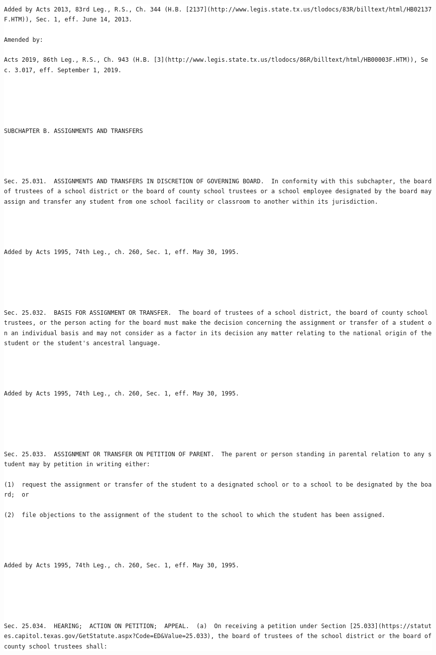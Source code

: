     
    
    Added by Acts 2013, 83rd Leg., R.S., Ch. 344 (H.B. [2137](http://www.legis.state.tx.us/tlodocs/83R/billtext/html/HB02137F.HTM)), Sec. 1, eff. June 14, 2013.
    
    Amended by: 
    
    Acts 2019, 86th Leg., R.S., Ch. 943 (H.B. [3](http://www.legis.state.tx.us/tlodocs/86R/billtext/html/HB00003F.HTM)), Sec. 3.017, eff. September 1, 2019.
    
    
    
    
    
    SUBCHAPTER B. ASSIGNMENTS AND TRANSFERS
    
      
    
    
    Sec. 25.031.  ASSIGNMENTS AND TRANSFERS IN DISCRETION OF GOVERNING BOARD.  In conformity with this subchapter, the board of trustees of a school district or the board of county school trustees or a school employee designated by the board may assign and transfer any student from one school facility or classroom to another within its jurisdiction.
    
    
    
    
    Added by Acts 1995, 74th Leg., ch. 260, Sec. 1, eff. May 30, 1995.
    
    
    
    
    
    Sec. 25.032.  BASIS FOR ASSIGNMENT OR TRANSFER.  The board of trustees of a school district, the board of county school trustees, or the person acting for the board must make the decision concerning the assignment or transfer of a student on an individual basis and may not consider as a factor in its decision any matter relating to the national origin of the student or the student's ancestral language.
    
    
    
    
    Added by Acts 1995, 74th Leg., ch. 260, Sec. 1, eff. May 30, 1995.
    
    
    
    
    
    Sec. 25.033.  ASSIGNMENT OR TRANSFER ON PETITION OF PARENT.  The parent or person standing in parental relation to any student may by petition in writing either:
    
    (1)  request the assignment or transfer of the student to a designated school or to a school to be designated by the board;  or
    
    (2)  file objections to the assignment of the student to the school to which the student has been assigned.
    
    
    
    
    Added by Acts 1995, 74th Leg., ch. 260, Sec. 1, eff. May 30, 1995.
    
    
    
    
    
    Sec. 25.034.  HEARING;  ACTION ON PETITION;  APPEAL.  (a)  On receiving a petition under Section [25.033](https://statutes.capitol.texas.gov/GetStatute.aspx?Code=ED&Value=25.033), the board of trustees of the school district or the board of county school trustees shall:
    